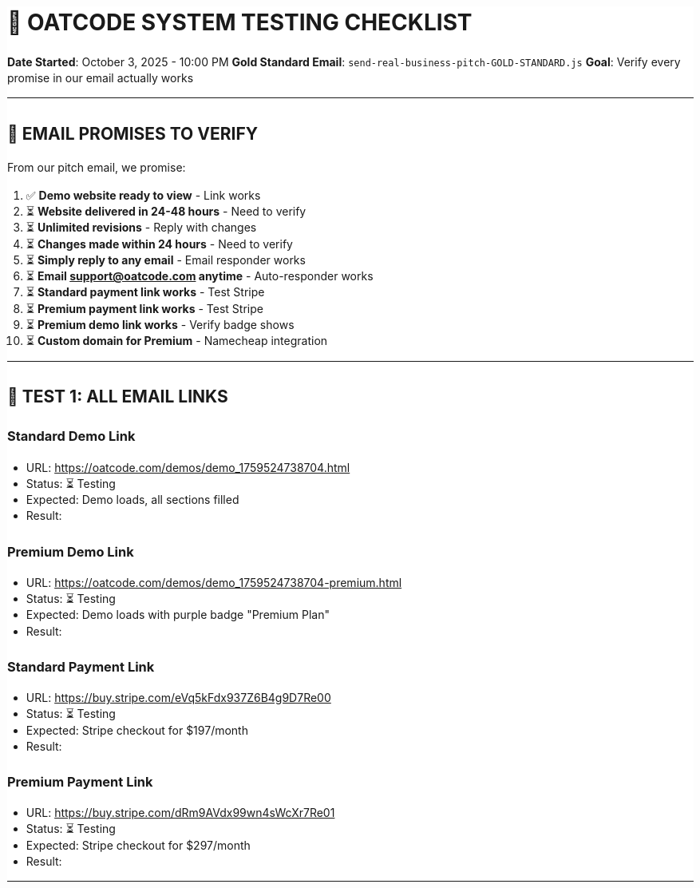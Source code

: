# 🧪 OATCODE SYSTEM TESTING CHECKLIST

**Date Started**: October 3, 2025 - 10:00 PM
**Gold Standard Email**: `send-real-business-pitch-GOLD-STANDARD.js`
**Goal**: Verify every promise in our email actually works

---

## 📧 EMAIL PROMISES TO VERIFY

From our pitch email, we promise:

1. ✅ **Demo website ready to view** - Link works
2. ⏳ **Website delivered in 24-48 hours** - Need to verify
3. ⏳ **Unlimited revisions** - Reply with changes
4. ⏳ **Changes made within 24 hours** - Need to verify
5. ⏳ **Simply reply to any email** - Email responder works
6. ⏳ **Email support@oatcode.com anytime** - Auto-responder works
7. ⏳ **Standard payment link works** - Test Stripe
8. ⏳ **Premium payment link works** - Test Stripe
9. ⏳ **Premium demo link works** - Verify badge shows
10. ⏳ **Custom domain for Premium** - Namecheap integration

---

## 🔗 TEST 1: ALL EMAIL LINKS

### Standard Demo Link
- URL: https://oatcode.com/demos/demo_1759524738704.html
- Status: ⏳ Testing
- Expected: Demo loads, all sections filled
- Result:

### Premium Demo Link
- URL: https://oatcode.com/demos/demo_1759524738704-premium.html
- Status: ⏳ Testing
- Expected: Demo loads with purple badge "Premium Plan"
- Result:

### Standard Payment Link
- URL: https://buy.stripe.com/eVq5kFdx937Z6B4g9D7Re00
- Status: ⏳ Testing
- Expected: Stripe checkout for $197/month
- Result:

### Premium Payment Link
- URL: https://buy.stripe.com/dRm9AVdx99wn4sWcXr7Re01
- Status: ⏳ Testing
- Expected: Stripe checkout for $297/month
- Result:

---